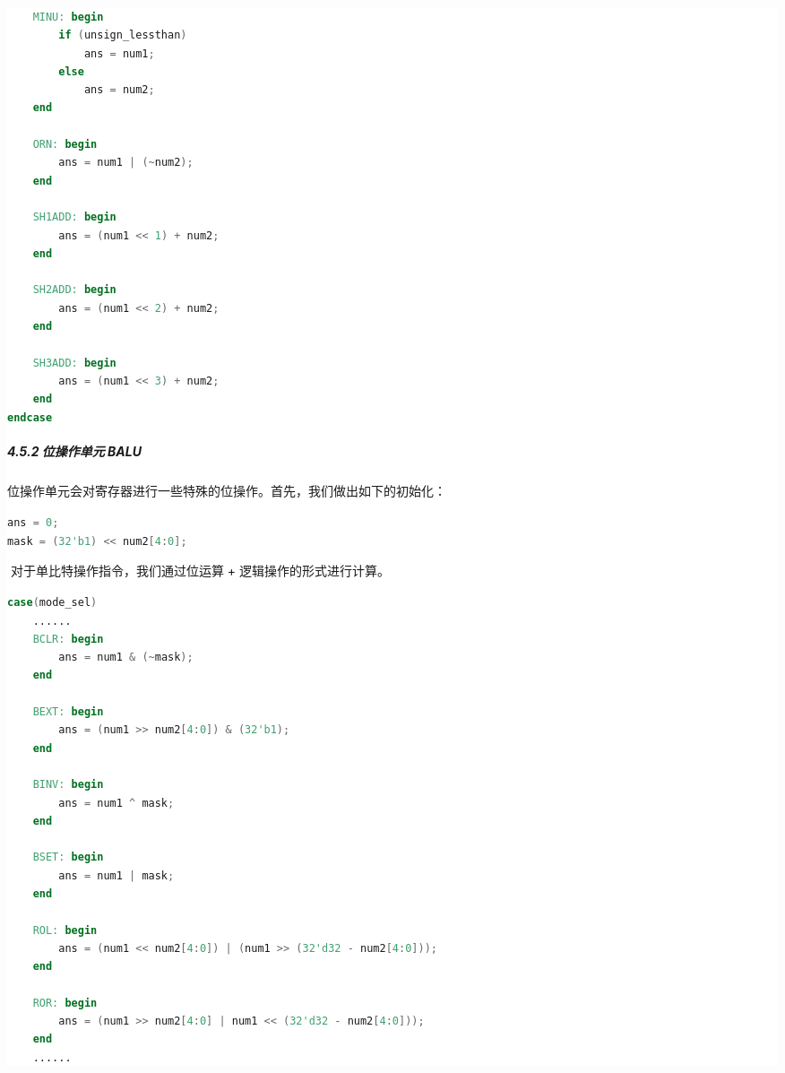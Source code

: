 ```verilog
    MINU: begin
        if (unsign_lessthan)
            ans = num1;
        else
            ans = num2;
    end

    ORN: begin
        ans = num1 | (~num2);
    end

    SH1ADD: begin
        ans = (num1 << 1) + num2;
    end

    SH2ADD: begin
        ans = (num1 << 2) + num2;
    end

    SH3ADD: begin
        ans = (num1 << 3) + num2;
    end
endcase
```





##### 4.5.2 位操作单元 BALU

​		位操作单元会对寄存器进行一些特殊的位操作。首先，我们做出如下的初始化：

```verilog
ans = 0;
mask = (32'b1) << num2[4:0];
```

​		对于单比特操作指令，我们通过位运算 + 逻辑操作的形式进行计算。

```verilog
case(mode_sel)
	......
    BCLR: begin
    	ans = num1 & (~mask);
    end

    BEXT: begin
    	ans = (num1 >> num2[4:0]) & (32'b1);
    end

    BINV: begin		
    	ans = num1 ^ mask;
    end

    BSET: begin
    	ans = num1 | mask;
    end
    
    ROL: begin
        ans = (num1 << num2[4:0]) | (num1 >> (32'd32 - num2[4:0]));
    end

    ROR: begin
        ans = (num1 >> num2[4:0] | num1 << (32'd32 - num2[4:0]));
    end
    ......
```